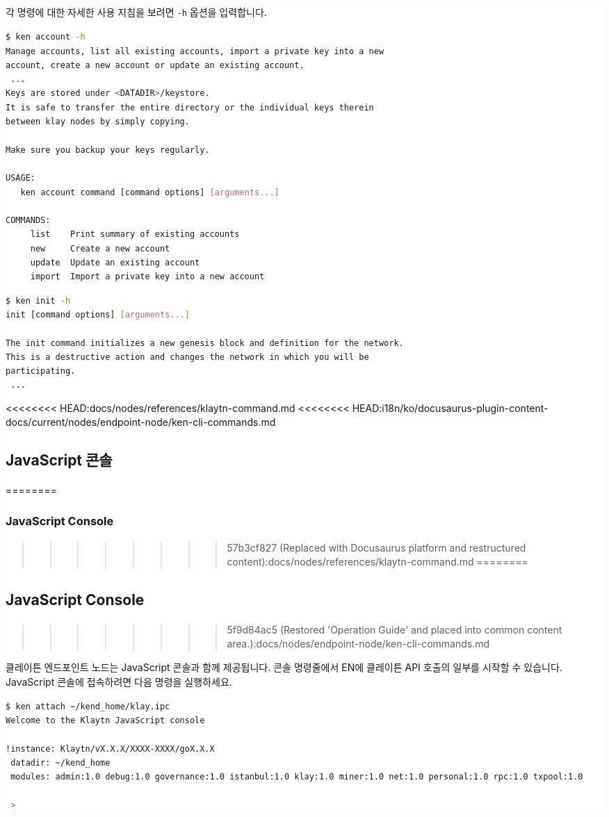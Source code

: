 각 명령에 대한 자세한 사용 지침을 보려면 `-h` 옵션을 입력합니다.

```bash
$ ken account -h
Manage accounts, list all existing accounts, import a private key into a new
account, create a new account or update an existing account.
 ...
Keys are stored under <DATADIR>/keystore.
It is safe to transfer the entire directory or the individual keys therein
between klay nodes by simply copying.

Make sure you backup your keys regularly.

USAGE:
   ken account command [command options] [arguments...]

COMMANDS:
     list    Print summary of existing accounts
     new     Create a new account
     update  Update an existing account
     import  Import a private key into a new account
```

```bash
$ ken init -h
init [command options] [arguments...]

The init command initializes a new genesis block and definition for the network.
This is a destructive action and changes the network in which you will be
participating.
 ...
```

<<<<<<<< HEAD:docs/nodes/references/klaytn-command.md
<<<<<<<< HEAD:i18n/ko/docusaurus-plugin-content-docs/current/nodes/endpoint-node/ken-cli-commands.md
## JavaScript 콘솔 <a id="javascript-console"></a>
========
### JavaScript Console <a id="javascript-console"></a>
>>>>>>>> 57b3cf827 (Replaced with Docusaurus platform and restructured content):docs/nodes/references/klaytn-command.md
========
## JavaScript Console <a id="javascript-console"></a>
>>>>>>>> 5f9d84ac5 (Restored 'Operation Guide' and placed into common content area.):docs/nodes/endpoint-node/ken-cli-commands.md

클레이튼 엔드포인트 노드는 JavaScript 콘솔과 함께 제공됩니다. 콘솔 명령줄에서 EN에 클레이튼 API 호출의 일부를 시작할 수 있습니다. JavaScript 콘솔에 접속하려면 다음 명령을 실행하세요.

```bash
$ ken attach ~/kend_home/klay.ipc
Welcome to the Klaytn JavaScript console

!instance: Klaytn/vX.X.X/XXXX-XXXX/goX.X.X
 datadir: ~/kend_home
 modules: admin:1.0 debug:1.0 governance:1.0 istanbul:1.0 klay:1.0 miner:1.0 net:1.0 personal:1.0 rpc:1.0 txpool:1.0

 >
```
